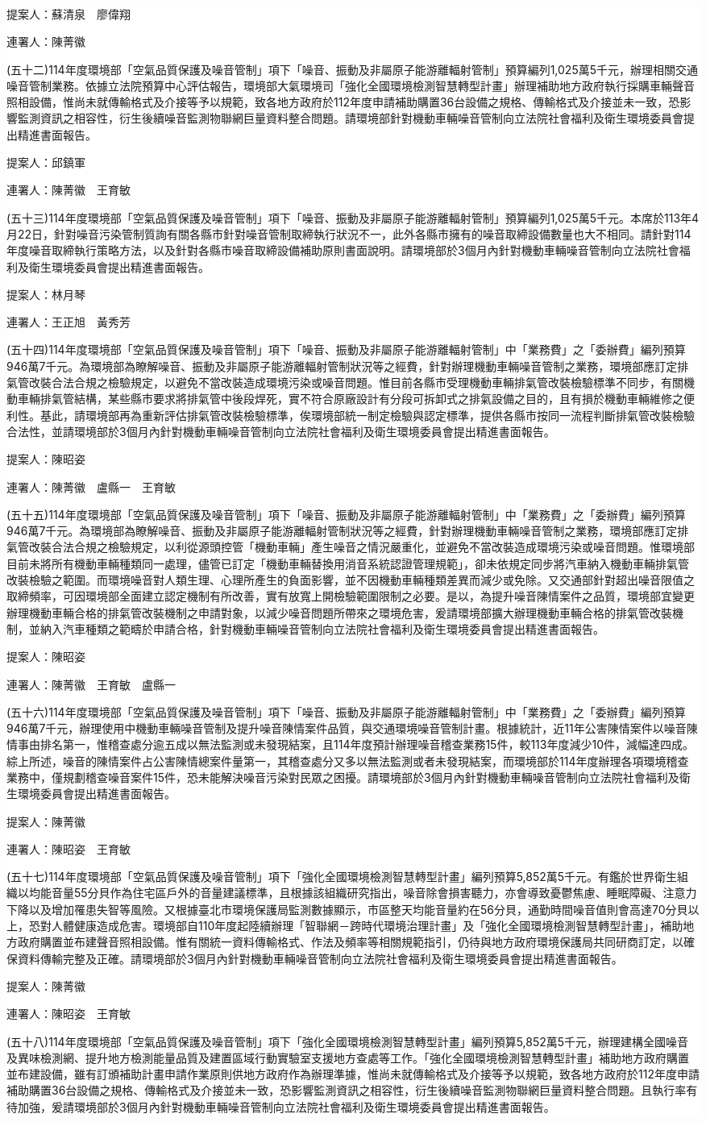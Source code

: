提案人：蘇清泉　廖偉翔

連署人：陳菁徽

(五十二)114年度環境部「空氣品質保護及噪音管制」項下「噪音、振動及非屬原子能游離輻射管制」預算編列1,025萬5千元，辦理相關交通噪音管制業務。依據立法院預算中心評估報告，環境部大氣環境司「強化全國環境檢測智慧轉型計畫」辦理補助地方政府執行採購車輛聲音照相設備，惟尚未就傳輸格式及介接等予以規範，致各地方政府於112年度申請補助購置36台設備之規格、傳輸格式及介接並未一致，恐影響監測資訊之相容性，衍生後續噪音監測物聯網巨量資料整合問題。請環境部針對機動車輛噪音管制向立法院社會福利及衛生環境委員會提出精進書面報告。

提案人：邱鎮軍

連署人：陳菁徽　王育敏

(五十三)114年度環境部「空氣品質保護及噪音管制」項下「噪音、振動及非屬原子能游離輻射管制」預算編列1,025萬5千元。本席於113年4月22日，針對噪音污染管制質詢有關各縣市針對噪音管制取締執行狀況不一，此外各縣市擁有的噪音取締設備數量也大不相同。請針對114年度噪音取締執行策略方法，以及針對各縣市噪音取締設備補助原則書面說明。請環境部於3個月內針對機動車輛噪音管制向立法院社會福利及衛生環境委員會提出精進書面報告。

提案人：林月琴

連署人：王正旭　黃秀芳

(五十四)114年度環境部「空氣品質保護及噪音管制」項下「噪音、振動及非屬原子能游離輻射管制」中「業務費」之「委辦費」編列預算946萬7千元。為環境部為瞭解噪音、振動及非屬原子能游離輻射管制狀況等之經費，針對辦理機動車輛噪音管制之業務，環境部應訂定排氣管改裝合法合規之檢驗規定，以避免不當改裝造成環境污染或噪音問題。惟目前各縣市受理機動車輛排氣管改裝檢驗標準不同步，有關機動車輛排氣管結構，某些縣市要求將排氣管中後段焊死，實不符合原廠設計有分段可拆卸式之排氣設備之目的，且有損於機動車輛維修之便利性。基此，請環境部再為重新評估排氣管改裝檢驗標準，俟環境部統一制定檢驗與認定標準，提供各縣市按同一流程判斷排氣管改裝檢驗合法性，並請環境部於3個月內針對機動車輛噪音管制向立法院社會福利及衛生環境委員會提出精進書面報告。

提案人：陳昭姿

連署人：陳菁徽　盧縣一　王育敏

(五十五)114年度環境部「空氣品質保護及噪音管制」項下「噪音、振動及非屬原子能游離輻射管制」中「業務費」之「委辦費」編列預算946萬7千元。為環境部為瞭解噪音、振動及非屬原子能游離輻射管制狀況等之經費，針對辦理機動車輛噪音管制之業務，環境部應訂定排氣管改裝合法合規之檢驗規定，以利從源頭控管「機動車輛」產生噪音之情況嚴重化，並避免不當改裝造成環境污染或噪音問題。惟環境部目前未將所有機動車輛種類同一處理，儘管已訂定「機動車輛替換用消音系統認證管理規範」，卻未依規定同步將汽車納入機動車輛排氣管改裝檢驗之範圍。而環境噪音對人類生理、心理所產生的負面影響，並不因機動車輛種類差異而減少或免除。又交通部針對超出噪音限值之取締頻率，可因環境部全面建立認定機制有所改善，實有放寬上開檢驗範圍限制之必要。是以，為提升噪音陳情案件之品質，環境部宜變更辦理機動車輛合格的排氣管改裝機制之申請對象，以減少噪音問題所帶來之環境危害，爰請環境部擴大辦理機動車輛合格的排氣管改裝機制，並納入汽車種類之範疇於申請合格，針對機動車輛噪音管制向立法院社會福利及衛生環境委員會提出精進書面報告。

提案人：陳昭姿

連署人：陳菁徽　王育敏　盧縣一

(五十六)114年度環境部「空氣品質保護及噪音管制」項下「噪音、振動及非屬原子能游離輻射管制」中「業務費」之「委辦費」編列預算946萬7千元，辦理使用中機動車輛噪音管制及提升噪音陳情案件品質，與交通環境噪音管制計畫。根據統計，近11年公害陳情案件以噪音陳情事由排名第一，惟稽查處分逾五成以無法監測或未發現結案，且114年度預計辦理噪音稽查業務15件，較113年度減少10件，減幅達四成。綜上所述，噪音的陳情案件占公害陳情總案件量第一，其稽查處分又多以無法監測或者未發現結案，而環境部於114年度辦理各項環境稽查業務中，僅規劃稽查噪音案件15件，恐未能解決噪音污染對民眾之困擾。請環境部於3個月內針對機動車輛噪音管制向立法院社會福利及衛生環境委員會提出精進書面報告。

提案人：陳菁徽

連署人：陳昭姿　王育敏

(五十七)114年度環境部「空氣品質保護及噪音管制」項下「強化全國環境檢測智慧轉型計畫」編列預算5,852萬5千元。有鑑於世界衛生組織以均能音量55分貝作為住宅區戶外的音量建議標準，且根據該組織研究指出，噪音除會損害聽力，亦會導致憂鬱焦慮、睡眠障礙、注意力下降以及增加罹患失智等風險。又根據臺北市環境保護局監測數據顯示，市區整天均能音量約在56分貝，通勤時間噪音值則會高達70分貝以上，恐對人體健康造成危害。環境部自110年度起陸續辦理「智聯網－跨時代環境治理計畫」及「強化全國環境檢測智慧轉型計畫」，補助地方政府購置並布建聲音照相設備。惟有關統一資料傳輸格式、作法及頻率等相關規範指引，仍待與地方政府環境保護局共同研商訂定，以確保資料傳輸完整及正確。請環境部於3個月內針對機動車輛噪音管制向立法院社會福利及衛生環境委員會提出精進書面報告。

提案人：陳菁徽

連署人：陳昭姿　王育敏

(五十八)114年度環境部「空氣品質保護及噪音管制」項下「強化全國環境檢測智慧轉型計畫」編列預算5,852萬5千元，辦理建構全國噪音及異味檢測網、提升地方檢測能量品質及建置區域行動實驗室支援地方查處等工作。「強化全國環境檢測智慧轉型計畫」補助地方政府購置並布建設備，雖有訂頒補助計畫申請作業原則供地方政府作為辦理準據，惟尚未就傳輸格式及介接等予以規範，致各地方政府於112年度申請補助購置36台設備之規格、傳輸格式及介接並未一致，恐影響監測資訊之相容性，衍生後續噪音監測物聯網巨量資料整合問題。且執行率有待加強，爰請環境部於3個月內針對機動車輛噪音管制向立法院社會福利及衛生環境委員會提出精進書面報告。
